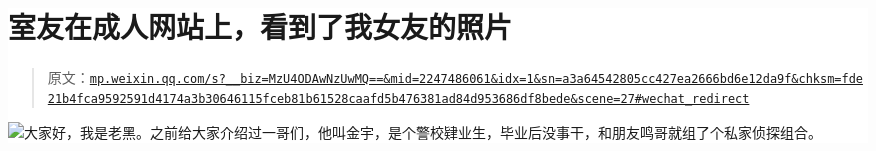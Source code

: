 # 室友在成人网站上，看到了我女友的照片

> 原文：[`mp.weixin.qq.com/s?__biz=MzU4ODAwNzUwMQ==&mid=2247486061&idx=1&sn=a3a64542805cc427ea2666bd6e12da9f&chksm=fde21b4fca9592591d4174a3b30646115fceb81b61528caafd5b476381ad84d953686df8bede&scene=27#wechat_redirect`](http://mp.weixin.qq.com/s?__biz=MzU4ODAwNzUwMQ==&mid=2247486061&idx=1&sn=a3a64542805cc427ea2666bd6e12da9f&chksm=fde21b4fca9592591d4174a3b30646115fceb81b61528caafd5b476381ad84d953686df8bede&scene=27#wechat_redirect)

![](img/cc36dce7b3728e58c83f56006796bffd.jpg)大家好，我是老黑。之前给大家介绍过一哥们，他叫金宇，是个警校肄业生，毕业后没事干，和朋友鸣哥就组了个私家侦探组合。